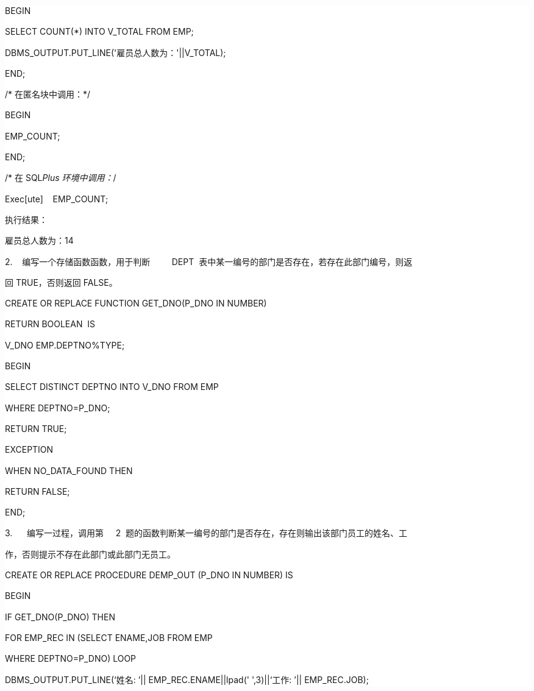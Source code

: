 BEGIN

SELECT COUNT(*) INTO V_TOTAL FROM EMP;

DBMS_OUTPUT.PUT_LINE('雇员总人数为：'||V_TOTAL);

END;

/* 在匿名块中调用：*/

BEGIN

EMP_COUNT;

END;

/* 在 SQL*Plus 环境中调用：*/

Exec[ute]    EMP_COUNT;

执行结果：

雇员总人数为：14

2.    编写一个存储函数函数，用于判断         DEPT  表中某一编号的部门是否存在，若存在此部门编号，则返

回 TRUE，否则返回 FALSE。

CREATE OR REPLACE FUNCTION GET_DNO(P_DNO IN NUMBER)

RETURN BOOLEAN  IS

V_DNO EMP.DEPTNO%TYPE;

BEGIN

SELECT DISTINCT DEPTNO INTO V_DNO FROM EMP

WHERE DEPTNO=P_DNO;

RETURN TRUE;

EXCEPTION

WHEN NO_DATA_FOUND THEN

RETURN FALSE;

END;

3.      编写一过程，调用第     2  题的函数判断某一编号的部门是否存在，存在则输出该部门员工的姓名、工

作，否则提示不存在此部门或此部门无员工。

CREATE OR REPLACE PROCEDURE DEMP_OUT (P_DNO IN NUMBER) IS

BEGIN

IF GET_DNO(P_DNO) THEN

FOR EMP_REC IN (SELECT ENAME,JOB FROM EMP

WHERE DEPTNO=P_DNO) LOOP

DBMS_OUTPUT.PUT_LINE(‘姓名: ’|| EMP_REC.ENAME||lpad(' ',3)||‘工作: ’|| EMP_REC.JOB);
